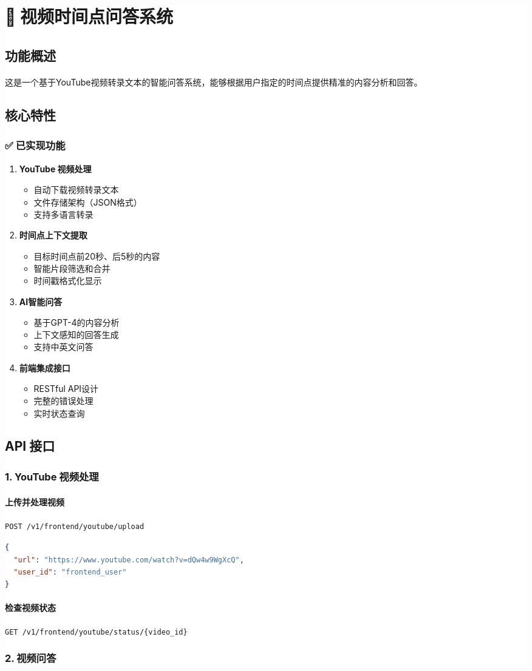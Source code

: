 # 🎥 视频时间点问答系统

## 功能概述

这是一个基于YouTube视频转录文本的智能问答系统，能够根据用户指定的时间点提供精准的内容分析和回答。

## 核心特性

### ✅ 已实现功能

1. **YouTube 视频处理**
   - 自动下载视频转录文本
   - 文件存储架构（JSON格式）
   - 支持多语言转录

2. **时间点上下文提取**
   - 目标时间点前20秒、后5秒的内容
   - 智能片段筛选和合并
   - 时间戳格式化显示

3. **AI智能问答**
   - 基于GPT-4的内容分析
   - 上下文感知的回答生成
   - 支持中英文问答

4. **前端集成接口**
   - RESTful API设计
   - 完整的错误处理
   - 实时状态查询

## API 接口

### 1. YouTube 视频处理

#### 上传并处理视频
```bash
POST /v1/frontend/youtube/upload
```
```json
{
  "url": "https://www.youtube.com/watch?v=dQw4w9WgXcQ",
  "user_id": "frontend_user"
}
```

#### 检查视频状态
```bash
GET /v1/frontend/youtube/status/{video_id}
```

### 2. 视频问答
